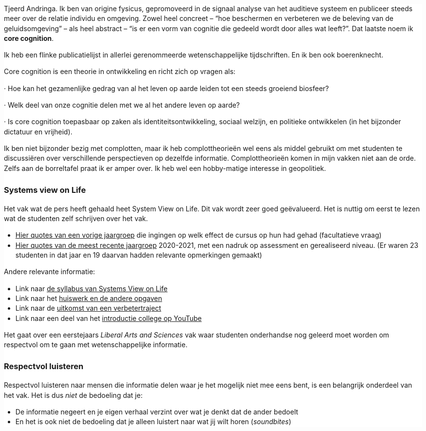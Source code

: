 Tjeerd Andringa. Ik ben van origine fysicus, gepromoveerd in de signaal analyse van het auditieve systeem en publiceer steeds meer over de relatie individu en omgeving. Zowel heel concreet – “hoe beschermen en verbeteren we de beleving van de geluidsomgeving” – als heel abstract – “is er een vorm van cognitie die gedeeld wordt door alles wat leeft?”. Dat laatste noem ik **core cognition**.

Ik heb een flinke publicatielijst in allerlei gerenommeerde wetenschappelijke tijdschriften. En ik ben ook boerenknecht.

Core cognition is een theorie in ontwikkeling en richt zich op vragen als:

·   Hoe kan het gezamenlijke gedrag van al het leven op aarde leiden tot een steeds groeiend biosfeer?

·   Welk deel van onze cognitie delen met we al het andere leven op aarde?

·   Is core cognition toepasbaar op zaken als identiteitsontwikkeling, sociaal welzijn, en politieke ontwikkelen (in het bijzonder dictatuur en vrijheid).

Ik ben niet bijzonder bezig met complotten, maar ik heb complottheorieën wel eens als middel gebruikt om met studenten te discussiëren over verschillende perspectieven op dezelfde informatie. Complottheorieën komen in mijn vakken niet aan de orde. Zelfs aan de borreltafel praat ik er amper over. Ik heb wel een hobby-matige interesse in geopolitiek.




### **Systems view on Life**

Het vak wat de pers heeft gehaald heet System View on Life. Dit vak wordt zeer goed geëvalueerd. Het is nuttig om eerst te lezen wat de studenten zelf schrijven over het vak.

- [Hier quotes van een vorige jaargroep](https://www.corecognition.com/systems/students_on_assessment/) die ingingen     op welk effect de cursus op hun had gehad (facultatieve vraag)
- [Hier quotes van de meest recente jaargroep](https://www.corecognition.com/systems/students_on_assessment/) 2020-2021,     met een nadruk op assessment en gerealiseerd niveau. (Er waren 23     studenten in dat jaar en 19 daarvan hadden relevante opmerkingen gemaakt)

Andere relevante informatie:

- Link naar [de      syllabus van Systems View on Life](https://corecognition.com/pdf/systems/SVL_Syllabus_2020-2021_final)
- Link naar het     [huiswerk en de andere opgaven](https://corecognition.com/pdf/systems/Homework_and_resources.pdf)
- Link naar de [uitkomst van een verbetertraject](https://corecognition.com/pdf/systems/ESI-SVL_final_report.pdf)
- Link naar een     deel van het [introductie college op YouTube](https://youtu.be/tp4-KlxSsfc)

Het gaat over een eerstejaars *Liberal Arts and Sciences* vak waar studenten onderhandse nog geleerd moet worden om respectvol om te gaan met wetenschappelijke informatie.

### **Respectvol luisteren**

Respectvol luisteren naar mensen die informatie delen waar je het mogelijk niet mee eens bent, is een belangrijk onderdeel van het vak. Het is dus *niet* de bedoeling dat je:

- De informatie     negeert en je eigen verhaal verzint over wat je denkt dat de ander bedoelt     
- En het is ook     niet de bedoeling dat je alleen luistert naar wat jij wilt horen (*soundbites*)
